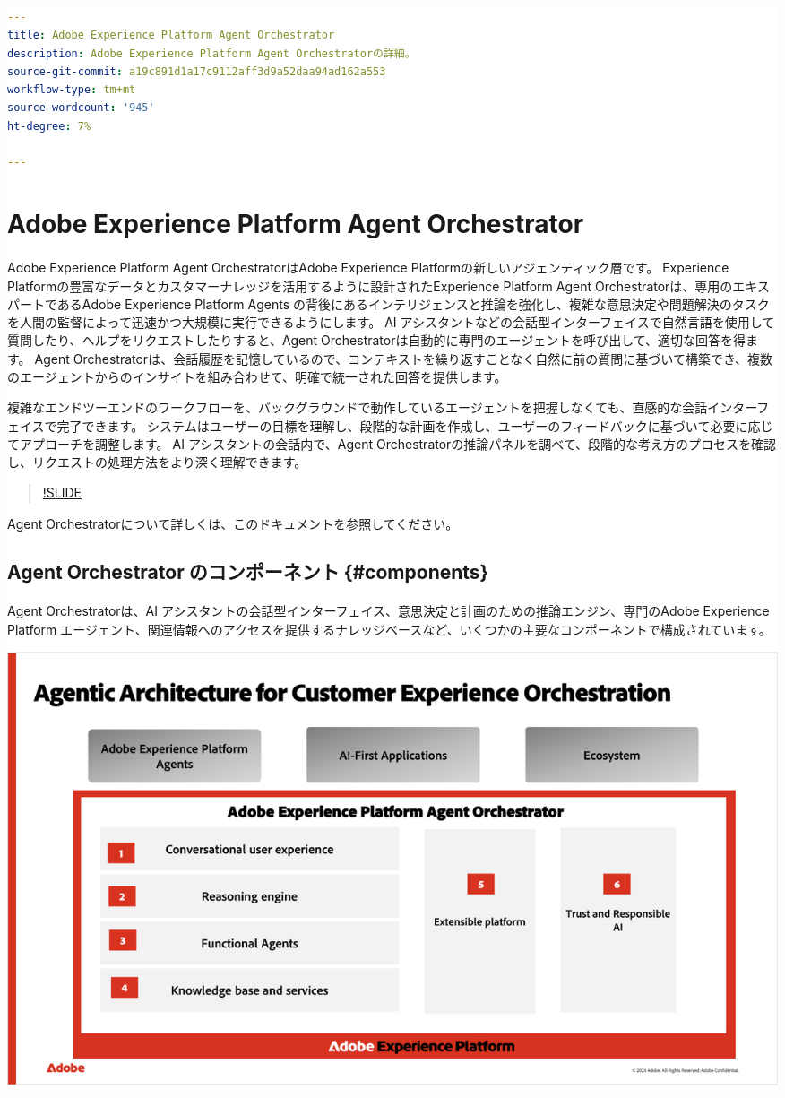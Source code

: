 ```yaml
---
title: Adobe Experience Platform Agent Orchestrator
description: Adobe Experience Platform Agent Orchestratorの詳細。
source-git-commit: a19c891d1a17c9112aff3d9a52daa94ad162a553
workflow-type: tm+mt
source-wordcount: '945'
ht-degree: 7%

---
```


# Adobe Experience Platform Agent Orchestrator

Adobe Experience Platform Agent OrchestratorはAdobe Experience Platformの新しいアジェンティック層です。 Experience Platformの豊富なデータとカスタマーナレッジを活用するように設計されたExperience Platform Agent Orchestratorは、専用のエキスパートであるAdobe Experience Platform Agents の背後にあるインテリジェンスと推論を強化し、複雑な意思決定や問題解決のタスクを人間の監督によって迅速かつ大規模に実行できるようにします。 AI アシスタントなどの会話型インターフェイスで自然言語を使用して質問したり、ヘルプをリクエストしたりすると、Agent Orchestratorは自動的に専門のエージェントを呼び出して、適切な回答を得ます。 Agent Orchestratorは、会話履歴を記憶しているので、コンテキストを繰り返すことなく自然に前の質問に基づいて構築でき、複数のエージェントからのインサイトを組み合わせて、明確で統一された回答を提供します。

複雑なエンドツーエンドのワークフローを、バックグラウンドで動作しているエージェントを把握しなくても、直感的な会話インターフェイスで完了できます。 システムはユーザーの目標を理解し、段階的な計画を作成し、ユーザーのフィードバックに基づいて必要に応じてアプローチを調整します。 AI アシスタントの会話内で、Agent Orchestratorの推論パネルを調べて、段階的な考え方のプロセスを確認し、リクエストの処理方法をより深く理解できます。

>[!SLIDE](agent-orchestrator-overview)

Agent Orchestratorについて詳しくは、このドキュメントを参照してください。

## Agent Orchestrator のコンポーネント {#components}

Agent Orchestratorは、AI アシスタントの会話型インターフェイス、意思決定と計画のための推論エンジン、専門のAdobe Experience Platform エージェント、関連情報へのアクセスを提供するナレッジベースなど、いくつかの主要なコンポーネントで構成されています。

![Agent Orchestratorのマーケティングアーキテクチャ &#x200B;](./images/agent-orchestrator/agentic-architecture.png)
